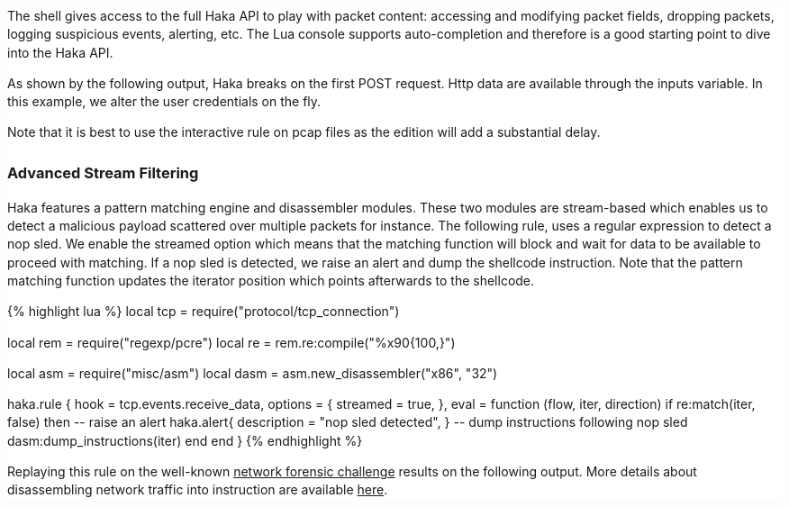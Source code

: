 The shell gives access to the full Haka API to play with packet content: accessing
and modifying packet fields, dropping packets, logging suspicious events,
alerting, etc. The Lua console supports auto-completion and therefore is a good
starting point to dive into the Haka API.

As shown by the following output, Haka breaks on the first POST request. Http
data are available through the inputs variable. In this example, we alter the
user credentials on the fly.

Note that it is best to use the interactive rule on pcap files as the edition
will add a substantial delay.

### Advanced Stream Filtering

Haka features a pattern matching engine and disassembler modules. These two
modules are stream-based which enables us to detect a malicious payload
scattered over multiple packets for instance. The following rule, uses a
regular expression to detect a nop sled. We enable the streamed option which
means that the matching function will block and wait for data to be available
to proceed with matching. If a nop sled is detected, we raise an alert and dump
the shellcode instruction. Note that the pattern matching function updates the
iterator position which points afterwards to the shellcode.

{% highlight lua %}
local tcp = require("protocol/tcp_connection")
 
local rem = require("regexp/pcre")
local re = rem.re:compile("%x90{100,}")
 
local asm = require("misc/asm")
local dasm = asm.new_disassembler("x86", "32")
 
haka.rule {
    hook = tcp.events.receive_data,
        options = {
            streamed = true,
    },
    eval = function (flow, iter, direction)
        if re:match(iter, false) then
            -- raise an alert
            haka.alert{
                description = "nop sled detected",
            }
            -- dump instructions following nop sled
            dasm:dump_instructions(iter)
        end
    end
}
{% endhighlight %}

Replaying this rule on the well-known [network forensic
challenge](https://www.honeynet.org/node/504) results on the following output.
More details about disassembling network traffic into instruction are available
[here](http://www.haka-security.org/blog/2015/06/23/instruction-disassembly.html).
